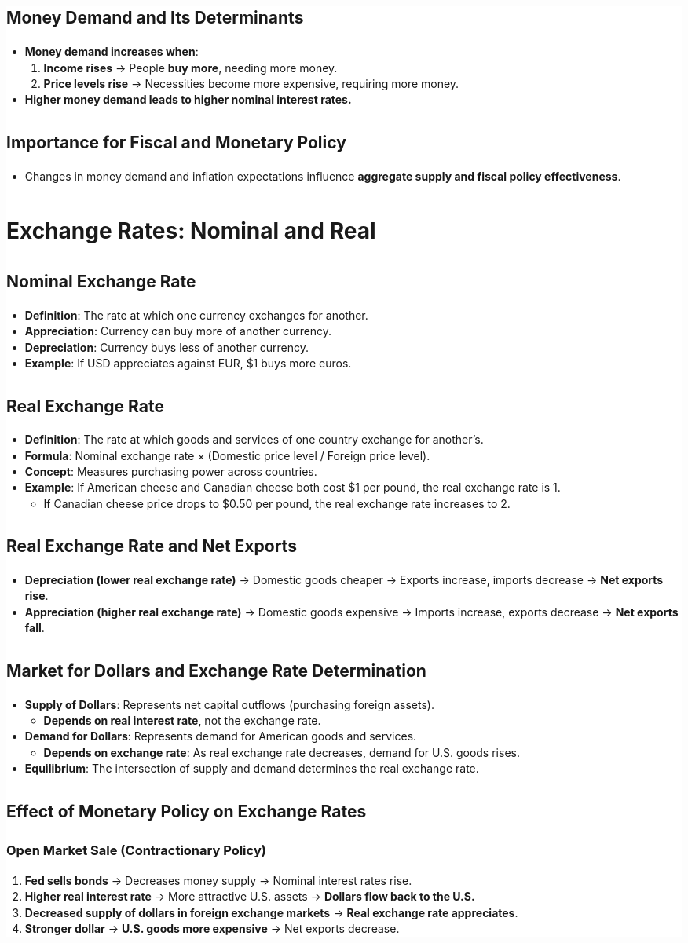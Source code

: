## Money Demand and Its Determinants  
- **Money demand increases when**:  
  1. **Income rises** → People **buy more**, needing more money.  
  2. **Price levels rise** → Necessities become more expensive, requiring more money.  
- **Higher money demand leads to higher nominal interest rates.**  

## Importance for Fiscal and Monetary Policy  
- Changes in money demand and inflation expectations influence **aggregate supply and fiscal policy effectiveness**.  
# Exchange Rates: Nominal and Real

## Nominal Exchange Rate  
- **Definition**: The rate at which one currency exchanges for another.  
- **Appreciation**: Currency can buy more of another currency.  
- **Depreciation**: Currency buys less of another currency.  
- **Example**: If USD appreciates against EUR, $1 buys more euros.

## Real Exchange Rate  
- **Definition**: The rate at which goods and services of one country exchange for another’s.  
- **Formula**: Nominal exchange rate × (Domestic price level / Foreign price level).  
- **Concept**: Measures purchasing power across countries.  
- **Example**: If American cheese and Canadian cheese both cost $1 per pound, the real exchange rate is 1.  
  - If Canadian cheese price drops to $0.50 per pound, the real exchange rate increases to 2.  

## Real Exchange Rate and Net Exports  
- **Depreciation (lower real exchange rate)** → Domestic goods cheaper → Exports increase, imports decrease → **Net exports rise**.  
- **Appreciation (higher real exchange rate)** → Domestic goods expensive → Imports increase, exports decrease → **Net exports fall**.  

## Market for Dollars and Exchange Rate Determination  
- **Supply of Dollars**: Represents net capital outflows (purchasing foreign assets).  
  - **Depends on real interest rate**, not the exchange rate.  
- **Demand for Dollars**: Represents demand for American goods and services.  
  - **Depends on exchange rate**: As real exchange rate decreases, demand for U.S. goods rises.  
- **Equilibrium**: The intersection of supply and demand determines the real exchange rate.

## Effect of Monetary Policy on Exchange Rates  
### Open Market Sale (Contractionary Policy)  
1. **Fed sells bonds** → Decreases money supply → Nominal interest rates rise.  
2. **Higher real interest rate** → More attractive U.S. assets → **Dollars flow back to the U.S.**  
3. **Decreased supply of dollars in foreign exchange markets** → **Real exchange rate appreciates**.  
4. **Stronger dollar** → **U.S. goods more expensive** → Net exports decrease.  
